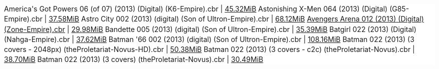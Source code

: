 America's Got Powers 06 (of 07) (2013) (Digital) (K6-Empire).cbr | [45.32MiB](https://pan.baidu.com/s/1gf0DW6v#list/path=%2F0-Day%20Week%20of%202013%20Q3%2F0-Day%20Week%20of%202013.07.10%2F%E3%82%AA%E3%82%B5%E3%82%B3%E3%82%AF%E3%82%BF%E3%82%A2%E3%82%A6%E3%82%B3%E3%82%BD%E3%82%A6%E3%82%B9%E3%82%B9%E3%82%BF%E3%82%B5%E3%82%B1%E3%82%B7%E3%82%A4%E3%82%BB%E3%82%B7%E3%82%AD%E3%82%B7%E3%82%A4%E3%82%B1%E3%82%B9%E3%82%B5%E3%82%BB%E3%82%B3%E3%82%AF%E3%82%AF%E3%82%B5%E3%82%A8%E3%82%B1&parentPath=%2F0-Day%20Week%20of%202013%20Q3)
Astonishing X-Men 064 (2013) (Digital) (G85-Empire).cbr | [37.58MiB](https://pan.baidu.com/s/1gf0DW6v#list/path=%2F0-Day%20Week%20of%202013%20Q3%2F0-Day%20Week%20of%202013.07.10%2F%E3%82%B3%E3%82%B9%E3%82%B1%E3%82%AD%E3%82%AD%E3%82%A4%E3%82%A6%E3%82%BF%E3%82%B7%E3%82%B9%E3%82%AB%E3%82%B9%E3%82%A2%E3%82%BD%E3%82%A4%E3%82%A6%E3%82%AD%E3%82%B9%E3%82%B1%E3%82%AF%E3%82%BF%E3%82%A4%E3%82%B3%E3%82%A8%E3%82%B3%E3%82%B5%E3%82%B3%E3%82%A8%E3%82%AD%E3%82%B5%E3%82%AA%E3%82%A4&parentPath=%2F0-Day%20Week%20of%202013%20Q3)
Astro City 002 (2013) (digital) (Son of Ultron-Empire).cbr | [68.12MiB](https://pan.baidu.com/s/1gf0DW6v#list/path=%2F0-Day%20Week%20of%202013%20Q3%2F0-Day%20Week%20of%202013.07.10%2F%E3%82%A4%E3%82%B1%E3%82%B7%E3%82%AB%E3%82%B1%E3%82%AD%E3%82%A8%E3%82%B1%E3%82%BD%E3%82%B7%E3%82%A8%E3%82%B9%E3%82%AD%E3%82%AD%E3%82%A6%E3%82%A8%E3%82%AA%E3%82%B5%E3%82%BB%E3%82%AF%E3%82%A4%E3%82%AF%E3%82%B7%E3%82%AA%E3%82%B1%E3%82%B1%E3%82%BB%E3%82%AA%E3%82%A2%E3%82%AB%E3%82%BD%E3%82%B7&parentPath=%2F0-Day%20Week%20of%202013%20Q3)
[Avengers Arena 012 (2013) (Digital) (Zone-Empire).cbr](https://github.com/alicewish/markdown/blob/master/comic/Avengers-Arena-012-2013-Digital-Zone-Empire-cbr.md) | [29.98MiB](https://pan.baidu.com/s/1gf0DW6v#list/path=%2F0-Day%20Week%20of%202013%20Q3%2F0-Day%20Week%20of%202013.07.10%2F%E3%82%B3%E3%82%AA%E3%82%BD%E3%82%B7%E3%82%B3%E3%82%BD%E3%82%BB%E3%82%A8%E3%82%BF%E3%82%A4%E3%82%BB%E3%82%A6%E3%82%B3%E3%82%BB%E3%82%B7%E3%82%AF%E3%82%A8%E3%82%BF%E3%82%A6%E3%82%B1%E3%82%B9%E3%82%AD%E3%82%B1%E3%82%B5%E3%82%B9%E3%82%AF%E3%82%AD%E3%82%BD%E3%82%A6%E3%82%AA%E3%82%B1%E3%82%AD&parentPath=%2F0-Day%20Week%20of%202013%20Q3)
Bandette 005 (2013) (digital) (Son of Ultron-Empire).cbr | [35.39MiB](https://pan.baidu.com/s/1gf0DW6v#list/path=%2F0-Day%20Week%20of%202013%20Q3%2F0-Day%20Week%20of%202013.07.10%2F%E3%82%B3%E3%82%BD%E3%82%A2%E3%82%B5%E3%82%B9%E3%82%AB%E3%82%AF%E3%82%B5%E3%82%B9%E3%82%B9%E3%82%BB%E3%82%AB%E3%82%BD%E3%82%AA%E3%82%AF%E3%82%A6%E3%82%A6%E3%82%B1%E3%82%B1%E3%82%B1%E3%82%B9%E3%82%AA%E3%82%AF%E3%82%BD%E3%82%A6%E3%82%AD%E3%82%B7%E3%82%BD%E3%82%B7%E3%82%AB%E3%82%AF%E3%82%A6&parentPath=%2F0-Day%20Week%20of%202013%20Q3)
Batgirl 022 (2013) (Digital) (Nahga-Empire).cbr | [37.62MiB](https://pan.baidu.com/s/1gf0DW6v#list/path=%2F0-Day%20Week%20of%202013%20Q3%2F0-Day%20Week%20of%202013.07.10%2F%E3%82%AF%E3%82%BF%E3%82%A6%E3%82%AD%E3%82%B7%E3%82%BD%E3%82%AA%E3%82%BB%E3%82%A4%E3%82%AD%E3%82%AF%E3%82%B7%E3%82%B7%E3%82%B1%E3%82%BD%E3%82%A4%E3%82%BF%E3%82%A6%E3%82%AF%E3%82%AB%E3%82%BD%E3%82%AF%E3%82%A6%E3%82%B1%E3%82%AA%E3%82%A2%E3%82%AA%E3%82%B5%E3%82%B5%E3%82%BB%E3%82%BF%E3%82%AD&parentPath=%2F0-Day%20Week%20of%202013%20Q3)
Batman '66 002 (2013) (digital) (Son of Ultron-Empire).cbr | [108.16MiB](https://pan.baidu.com/s/1gf0DW6v#list/path=%2F0-Day%20Week%20of%202013%20Q3%2F0-Day%20Week%20of%202013.07.10%2F%E3%82%B5%E3%82%BF%E3%82%AD%E3%82%A8%E3%82%B7%E3%82%A2%E3%82%B3%E3%82%B7%E3%82%AB%E3%82%B7%E3%82%B7%E3%82%B5%E3%82%B7%E3%82%BB%E3%82%AF%E3%82%A4%E3%82%B1%E3%82%AF%E3%82%BD%E3%82%B3%E3%82%AF%E3%82%AD%E3%82%B1%E3%82%B5%E3%82%B1%E3%82%B1%E3%82%A6%E3%82%BB%E3%82%A8%E3%82%B5%E3%82%BF%E3%82%B5&parentPath=%2F0-Day%20Week%20of%202013%20Q3)
Batman 022 (2013) (3 covers - 2048px) (theProletariat-Novus-HD).cbr | [50.38MiB](https://pan.baidu.com/s/1gf0DW6v#list/path=%2F0-Day%20Week%20of%202013%20Q3%2F0-Day%20Week%20of%202013.07.10%2F%E3%82%A2%E3%82%AD%E3%82%A6%E3%82%A4%E3%82%B1%E3%82%B3%E3%82%B7%E3%82%B5%E3%82%AA%E3%82%B9%E3%82%AA%E3%82%B5%E3%82%B5%E3%82%B5%E3%82%BF%E3%82%A6%E3%82%BD%E3%82%B7%E3%82%AA%E3%82%BB%E3%82%A6%E3%82%B7%E3%82%A2%E3%82%B5%E3%82%A2%E3%82%BB%E3%82%A6%E3%82%B5%E3%82%BB%E3%82%A6%E3%82%AA%E3%82%B5&parentPath=%2F0-Day%20Week%20of%202013%20Q3)
Batman 022 (2013) (3 covers - c2c) (theProletariat-Novus).cbr | [38.70MiB](https://pan.baidu.com/s/1gf0DW6v#list/path=%2F0-Day%20Week%20of%202013%20Q3%2F0-Day%20Week%20of%202013.07.10%2F%E3%82%BD%E3%82%AF%E3%82%A6%E3%82%B3%E3%82%BF%E3%82%A6%E3%82%AB%E3%82%AF%E3%82%AA%E3%82%B7%E3%82%B7%E3%82%B1%E3%82%A6%E3%82%A4%E3%82%BD%E3%82%AA%E3%82%B9%E3%82%B7%E3%82%B9%E3%82%B5%E3%82%B3%E3%82%BB%E3%82%B1%E3%82%A6%E3%82%BF%E3%82%B3%E3%82%A4%E3%82%BD%E3%82%B7%E3%82%A4%E3%82%B7%E3%82%AD&parentPath=%2F0-Day%20Week%20of%202013%20Q3)
Batman 022 (2013) (3 covers) (theProletariat-Novus).cbr | [30.49MiB](https://pan.baidu.com/s/1gf0DW6v#list/path=%2F0-Day%20Week%20of%202013%20Q3%2F0-Day%20Week%20of%202013.07.10%2F%E3%82%B3%E3%82%AD%E3%82%B3%E3%82%AF%E3%82%BF%E3%82%BF%E3%82%BF%E3%82%B9%E3%82%AB%E3%82%AB%E3%82%BB%E3%82%BB%E3%82%AB%E3%82%A2%E3%82%BD%E3%82%A4%E3%82%AD%E3%82%BB%E3%82%AD%E3%82%BB%E3%82%BD%E3%82%AA%E3%82%AF%E3%82%AA%E3%82%AA%E3%82%AA%E3%82%B9%E3%82%BF%E3%82%A4%E3%82%B1%E3%82%B9%E3%82%AF&parentPath=%2F0-Day%20Week%20of%202013%20Q3)